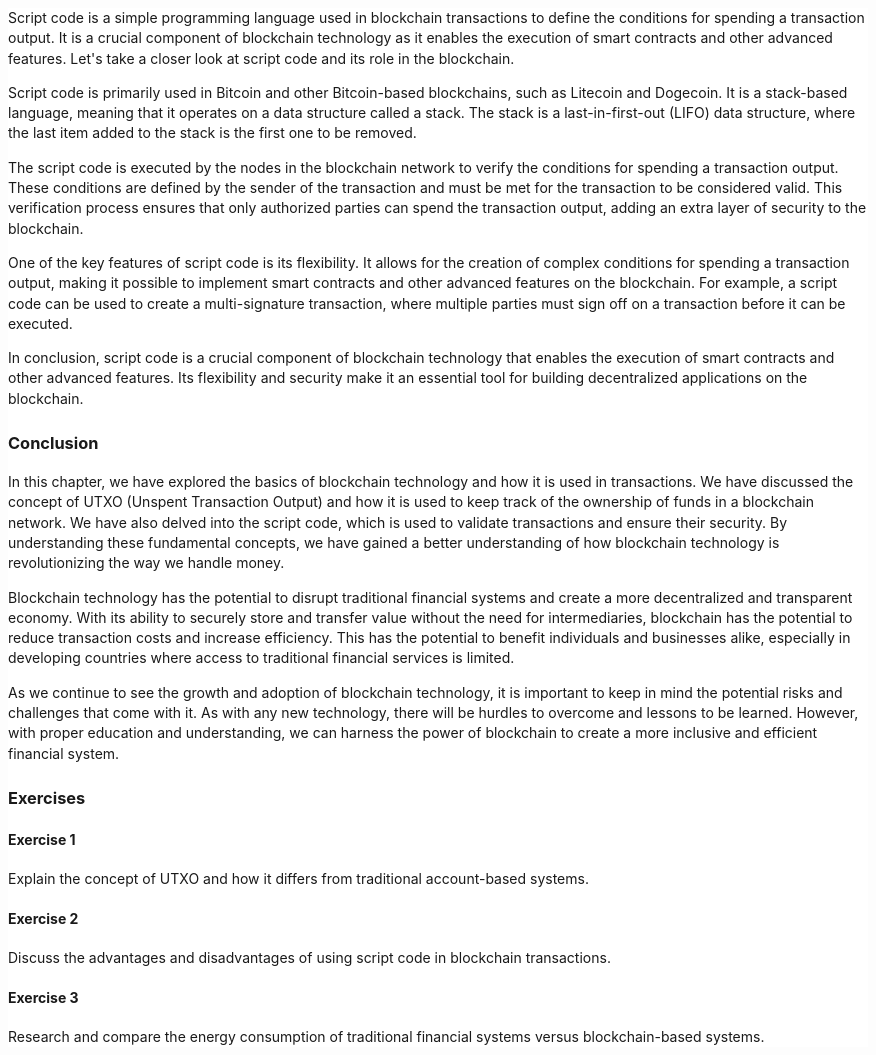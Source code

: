 Script code is a simple programming language used in blockchain transactions to define the conditions for spending a transaction output. It is a crucial component of blockchain technology as it enables the execution of smart contracts and other advanced features. Let's take a closer look at script code and its role in the blockchain.

Script code is primarily used in Bitcoin and other Bitcoin-based blockchains, such as Litecoin and Dogecoin. It is a stack-based language, meaning that it operates on a data structure called a stack. The stack is a last-in-first-out (LIFO) data structure, where the last item added to the stack is the first one to be removed.

The script code is executed by the nodes in the blockchain network to verify the conditions for spending a transaction output. These conditions are defined by the sender of the transaction and must be met for the transaction to be considered valid. This verification process ensures that only authorized parties can spend the transaction output, adding an extra layer of security to the blockchain.

One of the key features of script code is its flexibility. It allows for the creation of complex conditions for spending a transaction output, making it possible to implement smart contracts and other advanced features on the blockchain. For example, a script code can be used to create a multi-signature transaction, where multiple parties must sign off on a transaction before it can be executed.

In conclusion, script code is a crucial component of blockchain technology that enables the execution of smart contracts and other advanced features. Its flexibility and security make it an essential tool for building decentralized applications on the blockchain. 


### Conclusion
In this chapter, we have explored the basics of blockchain technology and how it is used in transactions. We have discussed the concept of UTXO (Unspent Transaction Output) and how it is used to keep track of the ownership of funds in a blockchain network. We have also delved into the script code, which is used to validate transactions and ensure their security. By understanding these fundamental concepts, we have gained a better understanding of how blockchain technology is revolutionizing the way we handle money.

Blockchain technology has the potential to disrupt traditional financial systems and create a more decentralized and transparent economy. With its ability to securely store and transfer value without the need for intermediaries, blockchain has the potential to reduce transaction costs and increase efficiency. This has the potential to benefit individuals and businesses alike, especially in developing countries where access to traditional financial services is limited.

As we continue to see the growth and adoption of blockchain technology, it is important to keep in mind the potential risks and challenges that come with it. As with any new technology, there will be hurdles to overcome and lessons to be learned. However, with proper education and understanding, we can harness the power of blockchain to create a more inclusive and efficient financial system.

### Exercises
#### Exercise 1
Explain the concept of UTXO and how it differs from traditional account-based systems.

#### Exercise 2
Discuss the advantages and disadvantages of using script code in blockchain transactions.

#### Exercise 3
Research and compare the energy consumption of traditional financial systems versus blockchain-based systems.
